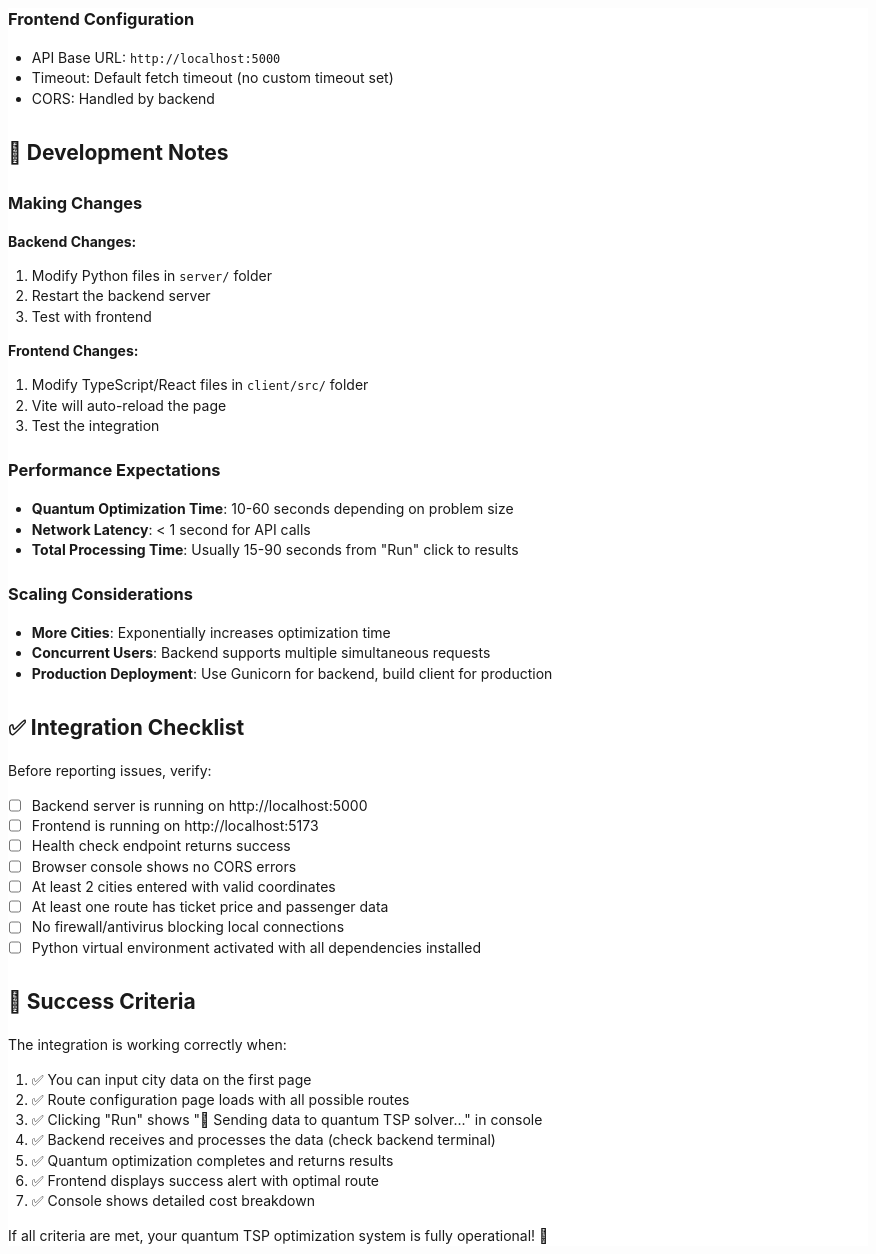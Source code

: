 ### Frontend Configuration
- API Base URL: `http://localhost:5000`
- Timeout: Default fetch timeout (no custom timeout set)
- CORS: Handled by backend

## 📝 Development Notes

### Making Changes

**Backend Changes:**
1. Modify Python files in `server/` folder
2. Restart the backend server
3. Test with frontend

**Frontend Changes:**
1. Modify TypeScript/React files in `client/src/` folder
2. Vite will auto-reload the page
3. Test the integration

### Performance Expectations

- **Quantum Optimization Time**: 10-60 seconds depending on problem size
- **Network Latency**: < 1 second for API calls
- **Total Processing Time**: Usually 15-90 seconds from "Run" click to results

### Scaling Considerations

- **More Cities**: Exponentially increases optimization time
- **Concurrent Users**: Backend supports multiple simultaneous requests
- **Production Deployment**: Use Gunicorn for backend, build client for production

## ✅ Integration Checklist

Before reporting issues, verify:

- [ ] Backend server is running on http://localhost:5000
- [ ] Frontend is running on http://localhost:5173
- [ ] Health check endpoint returns success
- [ ] Browser console shows no CORS errors
- [ ] At least 2 cities entered with valid coordinates
- [ ] At least one route has ticket price and passenger data
- [ ] No firewall/antivirus blocking local connections
- [ ] Python virtual environment activated with all dependencies installed

## 🎯 Success Criteria

The integration is working correctly when:

1. ✅ You can input city data on the first page
2. ✅ Route configuration page loads with all possible routes
3. ✅ Clicking "Run" shows "🚀 Sending data to quantum TSP solver..." in console
4. ✅ Backend receives and processes the data (check backend terminal)
5. ✅ Quantum optimization completes and returns results
6. ✅ Frontend displays success alert with optimal route
7. ✅ Console shows detailed cost breakdown

If all criteria are met, your quantum TSP optimization system is fully operational! 🎉
